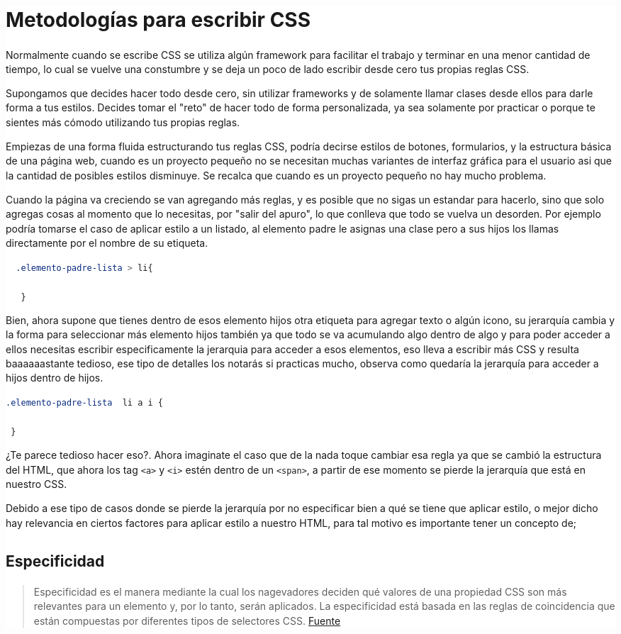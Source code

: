 # Metodologías para escribir CSS

Normalmente cuando se escribe CSS se utiliza algún framework para facilitar el trabajo y terminar en una menor cantidad de tiempo, lo cual se vuelve una constumbre y se deja un poco de lado escribir desde cero tus propias reglas CSS.

Supongamos que decides hacer todo desde cero, sin utilizar frameworks y de solamente llamar clases desde ellos para darle forma a tus estilos. Decides tomar el "reto" de hacer todo de forma personalizada, ya sea solamente por practicar o porque te sientes más cómodo utilizando tus propias reglas.

Empiezas de una forma fluida estructurando tus reglas CSS, podría decirse estilos de botones, formularios, y la estructura básica de una página web, cuando es un proyecto pequeño no se necesitan muchas variantes de interfaz gráfica para el usuario asi que la cantidad de posibles estilos disminuye. Se recalca que cuando es un proyecto pequeño no hay mucho problema.

Cuando la página va creciendo se van agregando más reglas, y es posible que no sigas un estandar para hacerlo, sino que solo agregas cosas al momento que lo necesitas, por "salir del apuro", lo que conlleva que todo se vuelva un desorden. Por ejemplo podría tomarse el caso de aplicar estilo a un listado, al elemento padre le asignas una clase pero a sus hijos los llamas directamente por el nombre de su etiqueta.

 ```css
   .elemento-padre-lista > li{
  
    }

```
Bien, ahora supone que tienes  dentro de esos elemento hijos otra etiqueta para agregar texto o algún icono, su jerarquía cambia y la forma para seleccionar más elemento hijos también ya que todo se va acumulando algo dentro de algo y para poder acceder a ellos necesitas escribir especificamente la jerarquia para acceder a esos elementos, eso lleva a escribir más CSS y resulta baaaaaastante tedioso, ese tipo de detalles los notarás si practicas mucho, observa como quedaría la jerarquía para acceder a hijos dentro de hijos.

```css
.elemento-padre-lista  li a i {
  
 }
```
¿Te parece tedioso hacer eso?. Ahora imaginate el caso que de la nada toque cambiar esa regla ya que se cambió la estructura del HTML, que ahora los tag `<a>` y `<i>` estén dentro de un `<span>`, a partir de ese momento se pierde la jerarquía que está en nuestro CSS.

Debido a ese tipo de casos donde se pierde la jerarquía por no especificar bien a qué se tiene que aplicar estilo, o mejor dicho hay relevancia en ciertos factores para aplicar estilo a nuestro HTML, para tal motivo es importante tener un concepto de;

## Especificidad

> Especificidad es el manera mediante la cual los nagevadores deciden qué valores de una propiedad CSS son más relevantes para un elemento y, por lo tanto, serán aplicados. La especificidad está basada en las reglas de coincidencia que están compuestas por diferentes tipos de selectores CSS.
> [Fuente][1]


 [1]: https://developer.mozilla.org/es/docs/Web/CSS/Especificidad "Fuente"
[2]: https://developer.mozilla.org/es/docs/Web/CSS/Especificidad#Declaraci%C3%B3n_directa_vs_estilos_heredados "Fuente"
[3]: https://es.wikipedia.org/wiki/Metodolog%C3%ADa "Fuente"
[4]: https://soyfrontend.com/metodologias-modulares-en-css/ "Fuente"
[5]: https://soyfrontend.com/metodologias-modulares-en-css/ "Fuente"
[6]: https://smacss.com/ "https://smacss.com/"
[7]: https://soyfrontend.com/metodologias-modulares-en-css/ "Fuente"
[8]: https://soyfrontend.com/metodologias-modulares-en-css/ "Fuente"
[9]:  http://oocss.org/ " http://oocss.org/"
[10]: https://soyfrontend.com/metodologias-modulares-en-css/ "Fuente"